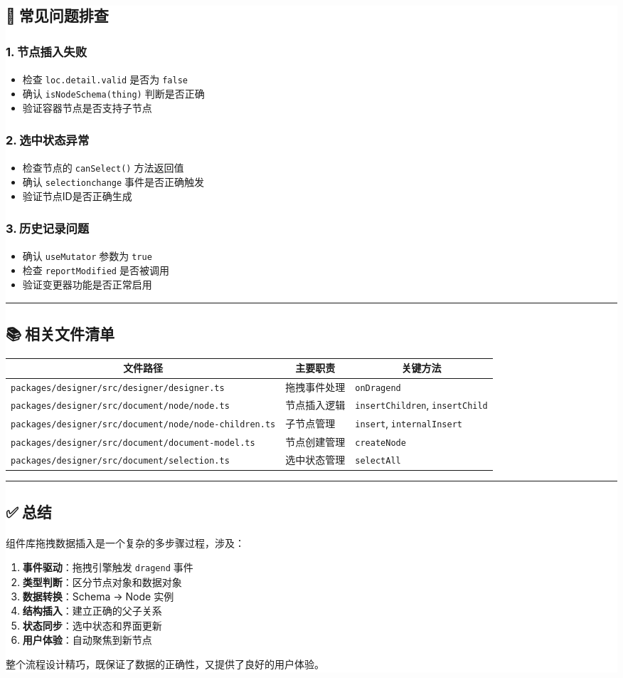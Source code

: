 
## 🐛 **常见问题排查**

### **1. 节点插入失败**
- 检查 `loc.detail.valid` 是否为 `false`
- 确认 `isNodeSchema(thing)` 判断是否正确
- 验证容器节点是否支持子节点

### **2. 选中状态异常**
- 检查节点的 `canSelect()` 方法返回值
- 确认 `selectionchange` 事件是否正确触发
- 验证节点ID是否正确生成

### **3. 历史记录问题**
- 确认 `useMutator` 参数为 `true`
- 检查 `reportModified` 是否被调用
- 验证变更器功能是否正常启用

---

## 📚 **相关文件清单**

| 文件路径 | 主要职责 | 关键方法 |
|---------|---------|---------|
| `packages/designer/src/designer/designer.ts` | 拖拽事件处理 | `onDragend` |
| `packages/designer/src/document/node/node.ts` | 节点插入逻辑 | `insertChildren`, `insertChild` |
| `packages/designer/src/document/node/node-children.ts` | 子节点管理 | `insert`, `internalInsert` |
| `packages/designer/src/document/document-model.ts` | 节点创建管理 | `createNode` |
| `packages/designer/src/document/selection.ts` | 选中状态管理 | `selectAll` |

---

## ✅ **总结**

组件库拖拽数据插入是一个复杂的多步骤过程，涉及：

1. **事件驱动**：拖拽引擎触发 `dragend` 事件
2. **类型判断**：区分节点对象和数据对象
3. **数据转换**：Schema → Node 实例
4. **结构插入**：建立正确的父子关系
5. **状态同步**：选中状态和界面更新
6. **用户体验**：自动聚焦到新节点

整个流程设计精巧，既保证了数据的正确性，又提供了良好的用户体验。
